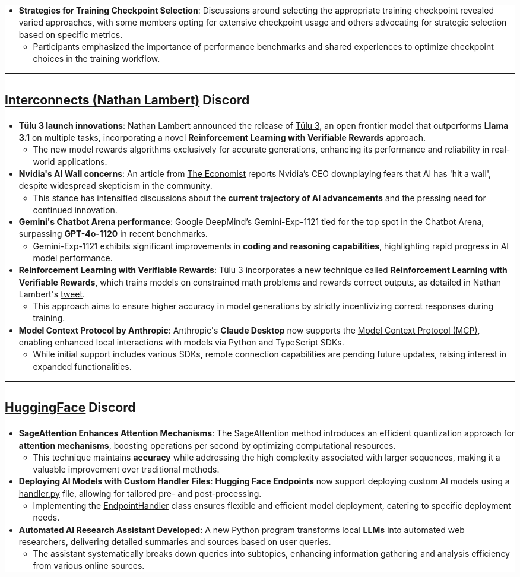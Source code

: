 - **Strategies for Training Checkpoint Selection**: Discussions around selecting the appropriate training checkpoint revealed varied approaches, with some members opting for extensive checkpoint usage and others advocating for strategic selection based on specific metrics.
   - Participants emphasized the importance of performance benchmarks and shared experiences to optimize checkpoint choices in the training workflow.



---



## [Interconnects (Nathan Lambert)](https://discord.com/channels/1179127597926469703) Discord

- **Tülu 3 launch innovations**: Nathan Lambert announced the release of [Tülu 3](https://x.com/natolambert/status/1859643351441535345), an open frontier model that outperforms **Llama 3.1** on multiple tasks, incorporating a novel **Reinforcement Learning with Verifiable Rewards** approach.
   - The new model rewards algorithms exclusively for accurate generations, enhancing its performance and reliability in real-world applications.
- **Nvidia's AI Wall concerns**: An article from [The Economist](https://www.economist.com/business/2024/11/21/nvidias-boss-dismisses-fears-that-ai-has-hit-a-wall) reports Nvidia’s CEO downplaying fears that AI has 'hit a wall', despite widespread skepticism in the community.
   - This stance has intensified discussions about the **current trajectory of AI advancements** and the pressing need for continued innovation.
- **Gemini's Chatbot Arena performance**: Google DeepMind’s [Gemini-Exp-1121](https://x.com/lmarena_ai/status/1859673146837827623) tied for the top spot in the Chatbot Arena, surpassing **GPT-4o-1120** in recent benchmarks.
   - Gemini-Exp-1121 exhibits significant improvements in **coding and reasoning capabilities**, highlighting rapid progress in AI model performance.
- **Reinforcement Learning with Verifiable Rewards**: Tülu 3 incorporates a new technique called **Reinforcement Learning with Verifiable Rewards**, which trains models on constrained math problems and rewards correct outputs, as detailed in Nathan Lambert's [tweet](https://x.com/natolambert/status/1859643355698786549).
   - This approach aims to ensure higher accuracy in model generations by strictly incentivizing correct responses during training.
- **Model Context Protocol by Anthropic**: Anthropic's **Claude Desktop** now supports the [Model Context Protocol (MCP)](https://x.com/btibor91/status/1859385266328531198), enabling enhanced local interactions with models via Python and TypeScript SDKs.
   - While initial support includes various SDKs, remote connection capabilities are pending future updates, raising interest in expanded functionalities.



---



## [HuggingFace](https://discord.com/channels/879548962464493619) Discord

- **SageAttention Enhances Attention Mechanisms**: The [SageAttention](https://arxiv.org/abs/2410.02367) method introduces an efficient quantization approach for **attention mechanisms**, boosting operations per second by optimizing computational resources.
   - This technique maintains **accuracy** while addressing the high complexity associated with larger sequences, making it a valuable improvement over traditional methods.
- **Deploying AI Models with Custom Handler Files**: **Hugging Face Endpoints** now support deploying custom AI models using a [handler.py](https://huggingface.co/philschmid/distilbert-onnx-banking77/blob/main/handler.py) file, allowing for tailored pre- and post-processing.
   - Implementing the [EndpointHandler](https://huggingface.co/philschmid/distilbert-onnx-banking77/blob/main/handler.py) class ensures flexible and efficient model deployment, catering to specific deployment needs.
- **Automated AI Research Assistant Developed**: A new Python program transforms local **LLMs** into automated web researchers, delivering detailed summaries and sources based on user queries.
   - The assistant systematically breaks down queries into subtopics, enhancing information gathering and analysis efficiency from various online sources.